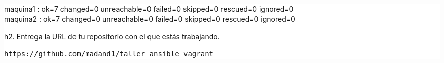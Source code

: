 maquina1                   : ok=7    changed=0    unreachable=0    failed=0    skipped=0    rescued=0    ignored=0   
maquina2                   : ok=7    changed=0    unreachable=0    failed=0    skipped=0    rescued=0    ignored=0   

</pre>

h2. Entrega la URL de tu repositorio con el que estás trabajando.

<pre>
https://github.com/madand1/taller_ansible_vagrant
</pre>